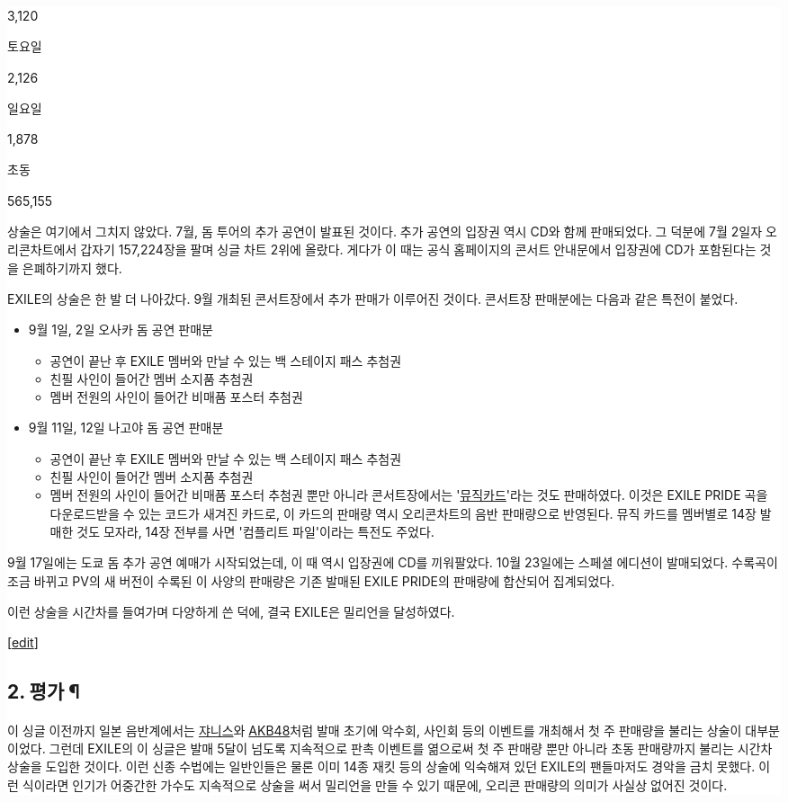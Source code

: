 3,120

토요일

2,126

일요일

1,878

초동

565,155

  
상술은 여기에서 그치지 않았다. 7월, 돔 투어의 추가 공연이 발표된 것이다. 추가 공연의 입장권 역시 CD와 함께 판매되었다. 그 덕분에
7월 2일자 오리콘차트에서 갑자기 157,224장을 팔며 싱글 차트 2위에 올랐다. 게다가 이 때는 공식 홈페이지의 콘서트 안내문에서
입장권에 CD가 포함된다는 것을 은폐하기까지 했다.

  

EXILE의 상술은 한 발 더 나아갔다. 9월 개최된 콘서트장에서 추가 판매가 이루어진 것이다. 콘서트장 판매분에는 다음과 같은 특전이
붙었다.  

  * 9월 1일, 2일 오사카 돔 공연 판매분  

    * 공연이 끝난 후 EXILE 멤버와 만날 수 있는 백 스테이지 패스 추첨권
    * 친필 사인이 들어간 멤버 소지품 추첨권
    * 멤버 전원의 사인이 들어간 비매품 포스터 추첨권
  * 9월 11일, 12일 나고야 돔 공연 판매분  

    * 공연이 끝난 후 EXILE 멤버와 만날 수 있는 백 스테이지 패스 추첨권
    * 친필 사인이 들어간 멤버 소지품 추첨권
    * 멤버 전원의 사인이 들어간 비매품 포스터 추첨권
뿐만 아니라 콘서트장에서는 '[뮤직카드](%EB%AE%A4%EC%A7%81%EC%B9%B4%EB%93%9C.md)'라는 것도
판매하였다. 이것은 EXILE PRIDE 곡을 다운로드받을 수 있는 코드가 새겨진 카드로, 이 카드의 판매량 역시 오리콘차트의 음반
판매량으로 반영된다. 뮤직 카드를 멤버별로 14장 발매한 것도 모자라, 14장 전부를 사면 '컴플리트 파일'이라는 특전도 주었다.

  

9월 17일에는 도쿄 돔 추가 공연 예매가 시작되었는데, 이 때 역시 입장권에 CD를 끼워팔았다. 10월 23일에는 스페셜 에디션이
발매되었다. 수록곡이 조금 바뀌고 PV의 새 버전이 수록된 이 사양의 판매량은 기존 발매된 EXILE PRIDE의 판매량에 합산되어
집계되었다.

  

이런 상술을 시간차를 들여가며 다양하게 쓴 덕에, 결국 EXILE은 밀리언을 달성하였다.

  

[[edit](http://rigvedawiki.net/r1/wiki.php/EXILE%20PRIDE?action=edit&section=2
)]

## 2. 평가 ¶

이 싱글 이전까지 일본 음반계에서는 [쟈니스](%EC%9F%88%EB%8B%88%EC%8A%A4.md)와
[AKB48](AKB48.md)처럼 발매 초기에 악수회, 사인회 등의 이벤트를 개최해서 첫 주 판매량을 불리는 상술이 대부분이었다.
그런데 EXILE의 이 싱글은 발매 5달이 넘도록 지속적으로 판촉 이벤트를 엶으로써 첫 주 판매량 뿐만 아니라 초동 판매량까지 불리는 시간차
상술을 도입한 것이다. 이런 신종 수법에는 일반인들은 물론 이미 14종 재킷 등의 상술에 익숙해져 있던 EXILE의 팬들마저도 경악을 금치
못했다. 이런 식이라면 인기가 어중간한 가수도 지속적으로 상술을 써서 밀리언을 만들 수 있기 때문에, 오리콘 판매량의 의미가 사실상 없어진
것이다.
